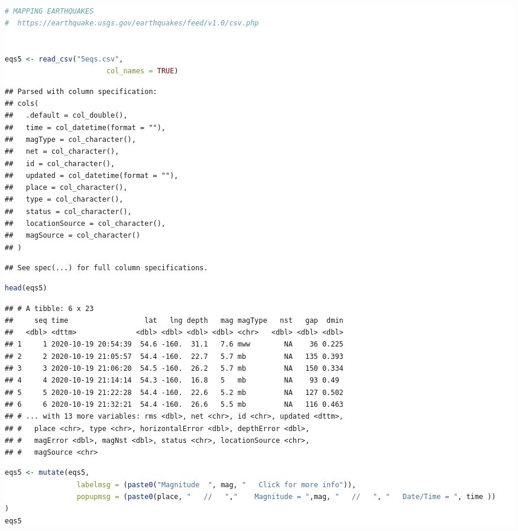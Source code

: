 ```r
# MAPPING EARTHQUAKES
#  https://earthquake.usgs.gov/earthquakes/feed/v1.0/csv.php


eqs5 <- read_csv("5eqs.csv", 
                        col_names = TRUE)
```

```
## Parsed with column specification:
## cols(
##   .default = col_double(),
##   time = col_datetime(format = ""),
##   magType = col_character(),
##   net = col_character(),
##   id = col_character(),
##   updated = col_datetime(format = ""),
##   place = col_character(),
##   type = col_character(),
##   status = col_character(),
##   locationSource = col_character(),
##   magSource = col_character()
## )
```

```
## See spec(...) for full column specifications.
```

```r
head(eqs5)
```

```
## # A tibble: 6 x 23
##     seq time                  lat   lng depth   mag magType   nst   gap  dmin
##   <dbl> <dttm>              <dbl> <dbl> <dbl> <dbl> <chr>   <dbl> <dbl> <dbl>
## 1     1 2020-10-19 20:54:39  54.6 -160.  31.1   7.6 mww        NA    36 0.225
## 2     2 2020-10-19 21:05:57  54.4 -160.  22.7   5.7 mb         NA   135 0.393
## 3     3 2020-10-19 21:06:20  54.5 -160.  26.2   5.7 mb         NA   150 0.334
## 4     4 2020-10-19 21:14:14  54.3 -160.  16.8   5   mb         NA    93 0.49 
## 5     5 2020-10-19 21:22:28  54.4 -160.  22.6   5.2 mb         NA   127 0.502
## 6     6 2020-10-19 21:32:21  54.4 -160.  26.6   5.5 mb         NA   116 0.463
## # ... with 13 more variables: rms <dbl>, net <chr>, id <chr>, updated <dttm>,
## #   place <chr>, type <chr>, horizontalError <dbl>, depthError <dbl>,
## #   magError <dbl>, magNst <dbl>, status <chr>, locationSource <chr>,
## #   magSource <chr>
```

```r
eqs5 <- mutate(eqs5,
                 labelmsg = (paste0("Magnitude  ", mag, "   Click for more info")),
                 popupmsg = (paste0(place, "   //   ","    Magnitude = ",mag, "   //   ", "   Date/Time = ", time ))
)
eqs5
```

